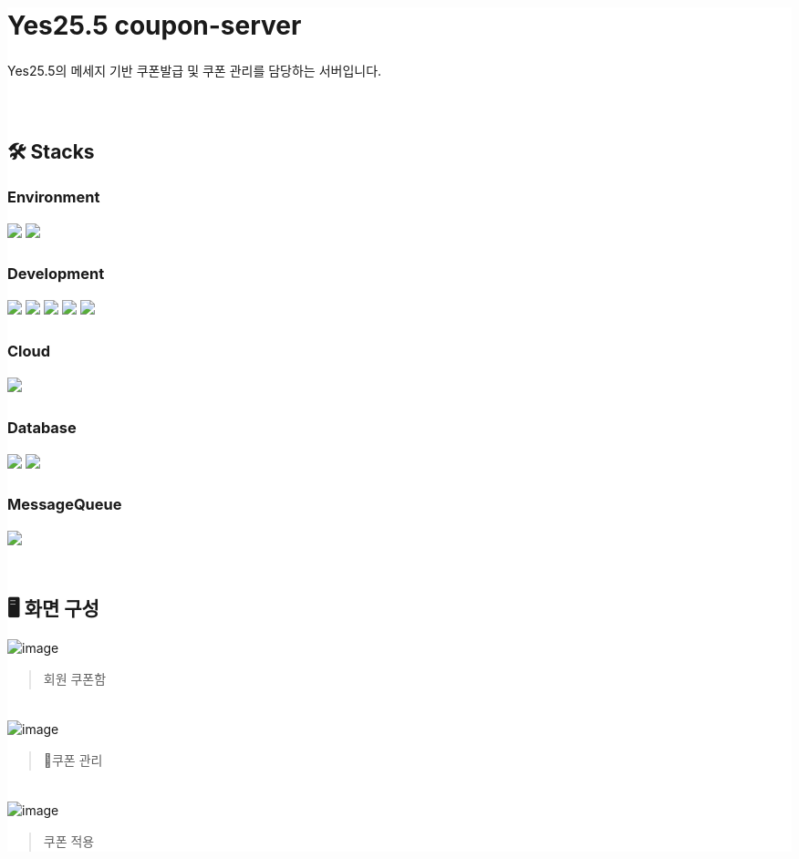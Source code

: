 # Yes25.5 coupon-server

Yes25.5의 메세지 기반 쿠폰발급 및 쿠폰 관리를 담당하는 서버입니다.

<br/>

## 🛠️ Stacks

### Environment
<img src="https://img.shields.io/badge/git-F05032?style=for-the-badge&logo=git&logoColor=white"/> <img src="https://img.shields.io/badge/github-181717?style=for-the-badge&logo=github&logoColor=white"/>

### Development
<img src="https://img.shields.io/badge/java-ff7f00?style=for-the-badge&logo=java&logoColor=white"/> <img src="https://img.shields.io/badge/springboot-6DB33F?style=for-the-badge&logo=springboot&logoColor=white"/> <img src="https://img.shields.io/badge/JPA-6DB33F?style=for-the-badge&logo=JPA&logoColor=white"> 
<img src="https://img.shields.io/badge/Spring Security-6DB33F?style=for-the-badge&logo=Spring Security&logoColor=white">
<img src="https://img.shields.io/badge/spring cloud-6DB33F?style=for-the-badge&logo=spring&logoColor=white"/>

### Cloud
<img src="https://img.shields.io/badge/nhn cloud-blue?style=for-the-badge&logo=nhncloud&logoColor=white"/>

### Database
<img src="https://img.shields.io/badge/mysql-4479A1?style=for-the-badge&logo=mysql&logoColor=white"/> <img src="https://img.shields.io/badge/redis-d1180b?style=for-the-badge&logo=redis&logoColor=white"/> 

### MessageQueue
<img src="https://img.shields.io/badge/RabbitMQ-ff7f00?style=for-the-badge&logo=rabbitmq&logoColor=white">


<br/>
<br/>

## 🖥️ 화면 구성

<img width="1352" alt="image" src="https://github.com/user-attachments/assets/18082743-11b2-4f19-be83-a735b23ecec7">

> 회원 쿠폰함

<br/>

<img width="890" alt="image" src="https://github.com/user-attachments/assets/b7dc6985-a737-4eea-8d87-e97eba1ece4e">

> 쿠폰 관리 

<br/>

<img width="1363" alt="image" src="https://github.com/user-attachments/assets/c960b700-b5f3-4d40-859f-e0a73d5cf53d">

> 쿠폰 적용
